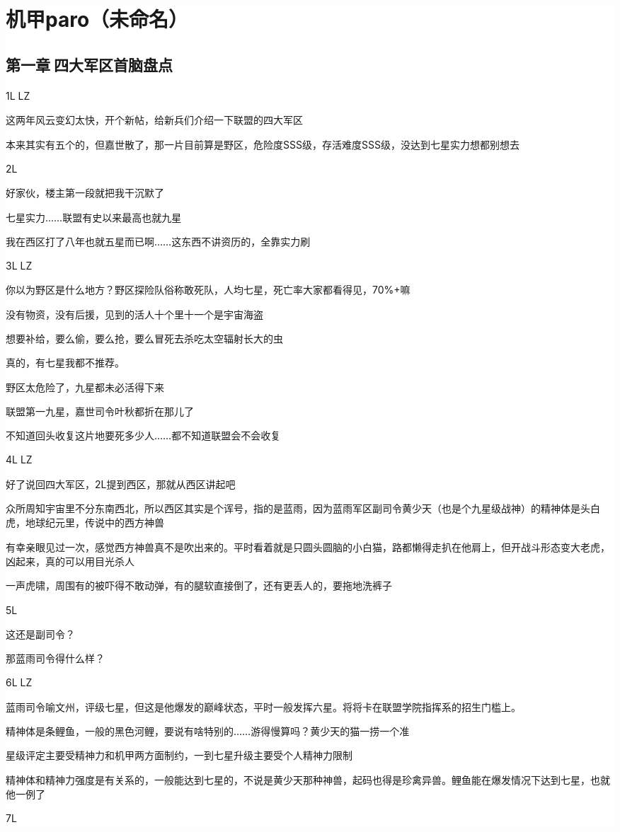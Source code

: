# 机甲paro（未命名）

## 第一章 四大军区首脑盘点

1L LZ

这两年风云变幻太快，开个新帖，给新兵们介绍一下联盟的四大军区

本来其实有五个的，但嘉世散了，那一片目前算是野区，危险度SSS级，存活难度SSS级，没达到七星实力想都别想去

2L

好家伙，楼主第一段就把我干沉默了

七星实力……联盟有史以来最高也就九星

我在西区打了八年也就五星而已啊……这东西不讲资历的，全靠实力刷

3L LZ

你以为野区是什么地方？野区探险队俗称敢死队，人均七星，死亡率大家都看得见，70%+嘛

没有物资，没有后援，见到的活人十个里十一个是宇宙海盗

想要补给，要么偷，要么抢，要么冒死去杀吃太空辐射长大的虫

真的，有七星我都不推荐。

野区太危险了，九星都未必活得下来

联盟第一九星，嘉世司令叶秋都折在那儿了

不知道回头收复这片地要死多少人……都不知道联盟会不会收复

4L LZ

好了说回四大军区，2L提到西区，那就从西区讲起吧

众所周知宇宙里不分东南西北，所以西区其实是个诨号，指的是蓝雨，因为蓝雨军区副司令黄少天（也是个九星级战神）的精神体是头白虎，地球纪元里，传说中的西方神兽

有幸亲眼见过一次，感觉西方神兽真不是吹出来的。平时看着就是只圆头圆脑的小白猫，路都懒得走扒在他肩上，但开战斗形态变大老虎，凶起来，真的可以用目光杀人

一声虎啸，周围有的被吓得不敢动弹，有的腿软直接倒了，还有更丢人的，要拖地洗裤子

5L

这还是副司令？

那蓝雨司令得什么样？

6L LZ

蓝雨司令喻文州，评级七星，但这是他爆发的巅峰状态，平时一般发挥六星。将将卡在联盟学院指挥系的招生门槛上。

精神体是条鲤鱼，一般的黑色河鲤，要说有啥特别的……游得慢算吗？黄少天的猫一捞一个准

星级评定主要受精神力和机甲两方面制约，一到七星升级主要受个人精神力限制

精神体和精神力强度是有关系的，一般能达到七星的，不说是黄少天那种神兽，起码也得是珍禽异兽。鲤鱼能在爆发情况下达到七星，也就他一例了

7L
